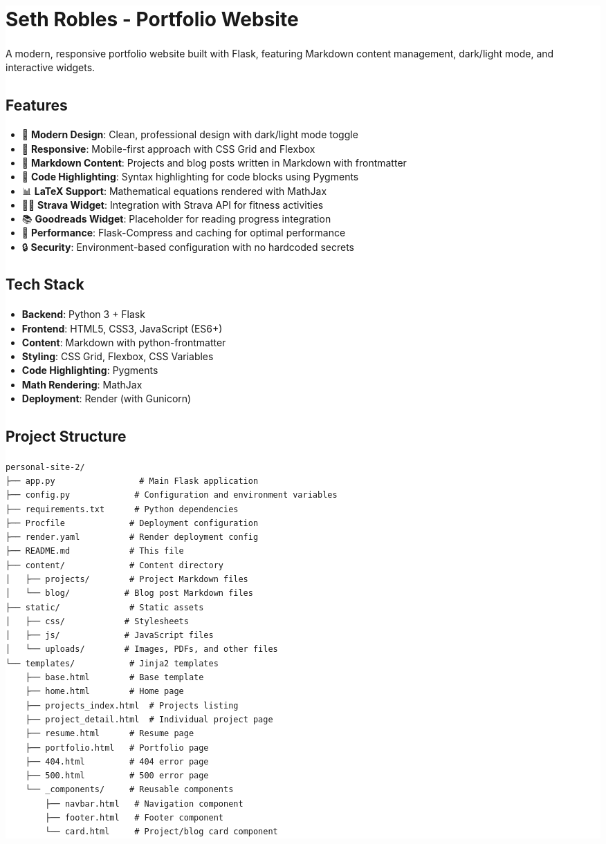 # Seth Robles - Portfolio Website

A modern, responsive portfolio website built with Flask, featuring Markdown content management, dark/light mode, and interactive widgets.

## Features

- 🎨 **Modern Design**: Clean, professional design with dark/light mode toggle
- 📱 **Responsive**: Mobile-first approach with CSS Grid and Flexbox
- 📝 **Markdown Content**: Projects and blog posts written in Markdown with frontmatter
- 🎯 **Code Highlighting**: Syntax highlighting for code blocks using Pygments
- 📊 **LaTeX Support**: Mathematical equations rendered with MathJax
- 🏃‍♂️ **Strava Widget**: Integration with Strava API for fitness activities
- 📚 **Goodreads Widget**: Placeholder for reading progress integration
- 🚀 **Performance**: Flask-Compress and caching for optimal performance
- 🔒 **Security**: Environment-based configuration with no hardcoded secrets

## Tech Stack

- **Backend**: Python 3 + Flask
- **Frontend**: HTML5, CSS3, JavaScript (ES6+)
- **Content**: Markdown with python-frontmatter
- **Styling**: CSS Grid, Flexbox, CSS Variables
- **Code Highlighting**: Pygments
- **Math Rendering**: MathJax
- **Deployment**: Render (with Gunicorn)

## Project Structure

```
personal-site-2/
├── app.py                 # Main Flask application
├── config.py             # Configuration and environment variables
├── requirements.txt      # Python dependencies
├── Procfile             # Deployment configuration
├── render.yaml          # Render deployment config
├── README.md            # This file
├── content/             # Content directory
│   ├── projects/        # Project Markdown files
│   └── blog/           # Blog post Markdown files
├── static/              # Static assets
│   ├── css/            # Stylesheets
│   ├── js/             # JavaScript files
│   └── uploads/        # Images, PDFs, and other files
└── templates/           # Jinja2 templates
    ├── base.html        # Base template
    ├── home.html        # Home page
    ├── projects_index.html  # Projects listing
    ├── project_detail.html  # Individual project page
    ├── resume.html      # Resume page
    ├── portfolio.html   # Portfolio page
    ├── 404.html         # 404 error page
    ├── 500.html         # 500 error page
    └── _components/     # Reusable components
        ├── navbar.html   # Navigation component
        ├── footer.html   # Footer component
        └── card.html     # Project/blog card component
```
